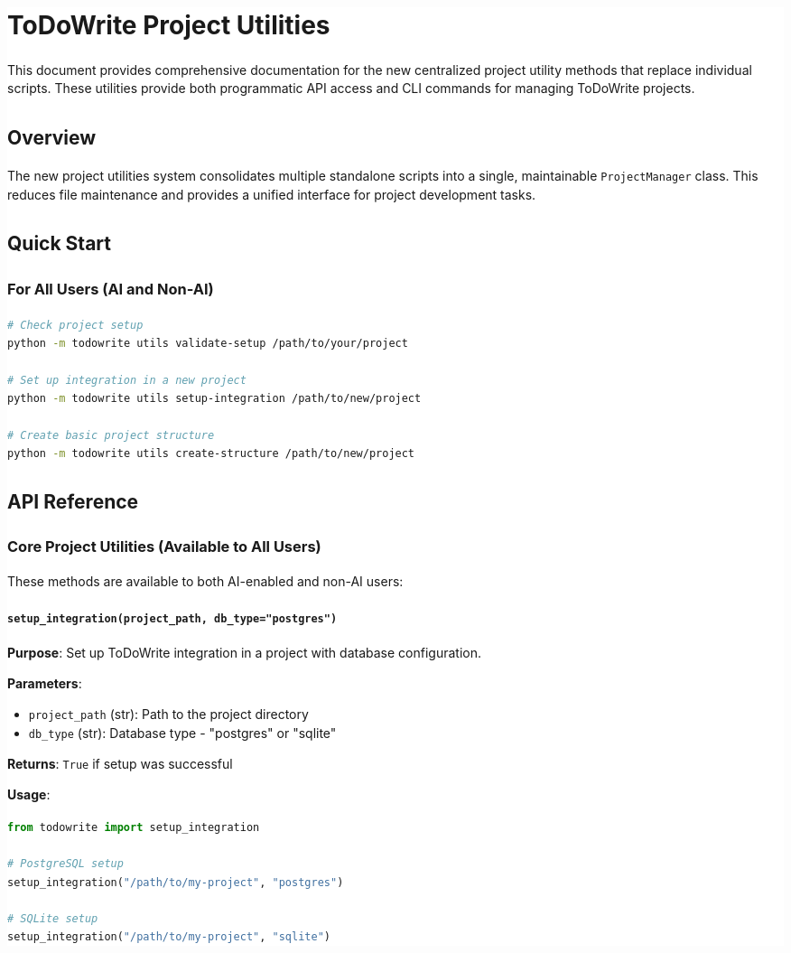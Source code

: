 # ToDoWrite Project Utilities

This document provides comprehensive documentation for the new centralized project utility methods that replace individual scripts. These utilities provide both programmatic API access and CLI commands for managing ToDoWrite projects.

## Overview

The new project utilities system consolidates multiple standalone scripts into a single, maintainable `ProjectManager` class. This reduces file maintenance and provides a unified interface for project development tasks.

## Quick Start

### For All Users (AI and Non-AI)

```bash
# Check project setup
python -m todowrite utils validate-setup /path/to/your/project

# Set up integration in a new project
python -m todowrite utils setup-integration /path/to/new/project

# Create basic project structure
python -m todowrite utils create-structure /path/to/new/project
```

## API Reference

### Core Project Utilities (Available to All Users)

These methods are available to both AI-enabled and non-AI users:

#### `setup_integration(project_path, db_type="postgres")`
**Purpose**: Set up ToDoWrite integration in a project with database configuration.

**Parameters**:
- `project_path` (str): Path to the project directory
- `db_type` (str): Database type - "postgres" or "sqlite"

**Returns**: `True` if setup was successful

**Usage**:
```python
from todowrite import setup_integration

# PostgreSQL setup
setup_integration("/path/to/my-project", "postgres")

# SQLite setup
setup_integration("/path/to/my-project", "sqlite")
```
